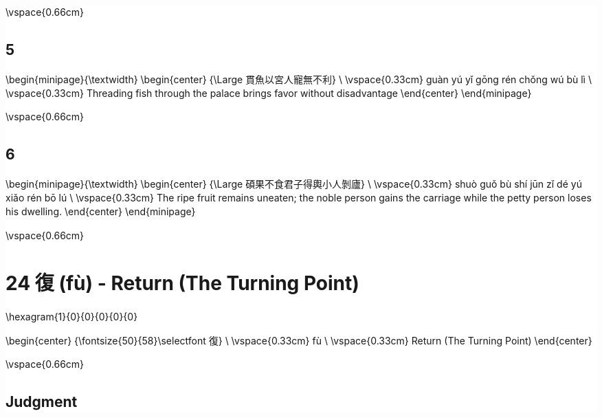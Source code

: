 \vspace{0.66cm}



## 5

\begin{minipage}{\textwidth}
\begin{center}
{\Large 貫魚以宮人寵無不利} \\
\vspace{0.33cm}
guàn yú yǐ gōng rén chǒng wú bù lì \\
\vspace{0.33cm}
Threading fish through the palace brings favor without disadvantage
\end{center}
\end{minipage}

\vspace{0.66cm}



## 6

\begin{minipage}{\textwidth}
\begin{center}
{\Large 碩果不食君子得輿小人剝廬} \\
\vspace{0.33cm}
shuò guǒ bù shí jūn zǐ dé yú xiǎo rén bō lú \\
\vspace{0.33cm}
The ripe fruit remains uneaten; the noble person gains the carriage while the petty person loses his dwelling.
\end{center}
\end{minipage}

\vspace{0.66cm}





# 24 復 (fù) - Return (The Turning Point)

\hexagram{1}{0}{0}{0}{0}{0}

\begin{center}
{\fontsize{50}{58}\selectfont 復} \\
\vspace{0.33cm}
fù \\
\vspace{0.33cm}
Return (The Turning Point)
\end{center}

\vspace{0.66cm}

## Judgment
